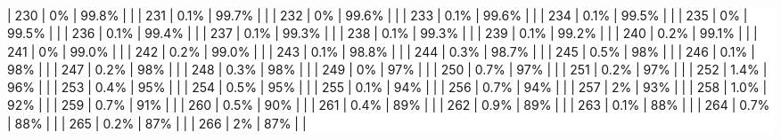 | 230 | 0% | 99.8% |  |
| 231 | 0.1% | 99.7% |  |
| 232 | 0% | 99.6% |  |
| 233 | 0.1% | 99.6% |  |
| 234 | 0.1% | 99.5% |  |
| 235 | 0% | 99.5% |  |
| 236 | 0.1% | 99.4% |  |
| 237 | 0.1% | 99.3% |  |
| 238 | 0.1% | 99.3% |  |
| 239 | 0.1% | 99.2% |  |
| 240 | 0.2% | 99.1% |  |
| 241 | 0% | 99.0% |  |
| 242 | 0.2% | 99.0% |  |
| 243 | 0.1% | 98.8% |  |
| 244 | 0.3% | 98.7% |  |
| 245 | 0.5% | 98% |  |
| 246 | 0.1% | 98% |  |
| 247 | 0.2% | 98% |  |
| 248 | 0.3% | 98% |  |
| 249 | 0% | 97% |  |
| 250 | 0.7% | 97% |  |
| 251 | 0.2% | 97% |  |
| 252 | 1.4% | 96% |  |
| 253 | 0.4% | 95% |  |
| 254 | 0.5% | 95% |  |
| 255 | 0.1% | 94% |  |
| 256 | 0.7% | 94% |  |
| 257 | 2% | 93% |  |
| 258 | 1.0% | 92% |  |
| 259 | 0.7% | 91% |  |
| 260 | 0.5% | 90% |  |
| 261 | 0.4% | 89% |  |
| 262 | 0.9% | 89% |  |
| 263 | 0.1% | 88% |  |
| 264 | 0.7% | 88% |  |
| 265 | 0.2% | 87% |  |
| 266 | 2% | 87% |  |